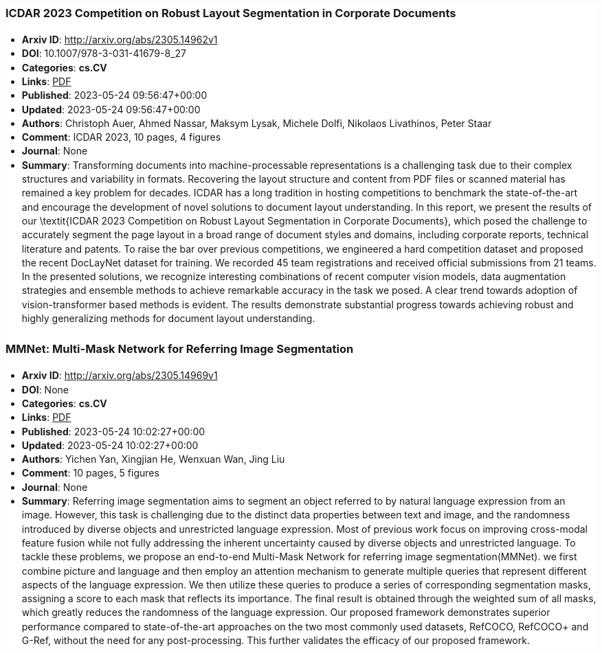 

### ICDAR 2023 Competition on Robust Layout Segmentation in Corporate Documents
- **Arxiv ID**: http://arxiv.org/abs/2305.14962v1
- **DOI**: 10.1007/978-3-031-41679-8_27
- **Categories**: **cs.CV**
- **Links**: [PDF](http://arxiv.org/pdf/2305.14962v1)
- **Published**: 2023-05-24 09:56:47+00:00
- **Updated**: 2023-05-24 09:56:47+00:00
- **Authors**: Christoph Auer, Ahmed Nassar, Maksym Lysak, Michele Dolfi, Nikolaos Livathinos, Peter Staar
- **Comment**: ICDAR 2023, 10 pages, 4 figures
- **Journal**: None
- **Summary**: Transforming documents into machine-processable representations is a challenging task due to their complex structures and variability in formats. Recovering the layout structure and content from PDF files or scanned material has remained a key problem for decades. ICDAR has a long tradition in hosting competitions to benchmark the state-of-the-art and encourage the development of novel solutions to document layout understanding. In this report, we present the results of our \textit{ICDAR 2023 Competition on Robust Layout Segmentation in Corporate Documents}, which posed the challenge to accurately segment the page layout in a broad range of document styles and domains, including corporate reports, technical literature and patents. To raise the bar over previous competitions, we engineered a hard competition dataset and proposed the recent DocLayNet dataset for training. We recorded 45 team registrations and received official submissions from 21 teams. In the presented solutions, we recognize interesting combinations of recent computer vision models, data augmentation strategies and ensemble methods to achieve remarkable accuracy in the task we posed. A clear trend towards adoption of vision-transformer based methods is evident. The results demonstrate substantial progress towards achieving robust and highly generalizing methods for document layout understanding.



### MMNet: Multi-Mask Network for Referring Image Segmentation
- **Arxiv ID**: http://arxiv.org/abs/2305.14969v1
- **DOI**: None
- **Categories**: **cs.CV**
- **Links**: [PDF](http://arxiv.org/pdf/2305.14969v1)
- **Published**: 2023-05-24 10:02:27+00:00
- **Updated**: 2023-05-24 10:02:27+00:00
- **Authors**: Yichen Yan, Xingjian He, Wenxuan Wan, Jing Liu
- **Comment**: 10 pages, 5 figures
- **Journal**: None
- **Summary**: Referring image segmentation aims to segment an object referred to by natural language expression from an image. However, this task is challenging due to the distinct data properties between text and image, and the randomness introduced by diverse objects and unrestricted language expression. Most of previous work focus on improving cross-modal feature fusion while not fully addressing the inherent uncertainty caused by diverse objects and unrestricted language. To tackle these problems, we propose an end-to-end Multi-Mask Network for referring image segmentation(MMNet). we first combine picture and language and then employ an attention mechanism to generate multiple queries that represent different aspects of the language expression. We then utilize these queries to produce a series of corresponding segmentation masks, assigning a score to each mask that reflects its importance. The final result is obtained through the weighted sum of all masks, which greatly reduces the randomness of the language expression. Our proposed framework demonstrates superior performance compared to state-of-the-art approaches on the two most commonly used datasets, RefCOCO, RefCOCO+ and G-Ref, without the need for any post-processing. This further validates the efficacy of our proposed framework.
